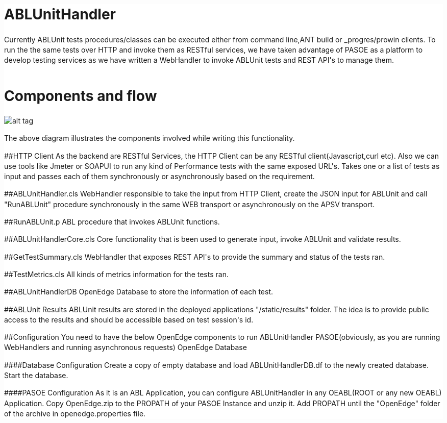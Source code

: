 # ABLUnitHandler
Currently ABLUnit tests procedures/classes can be executed either from command line,ANT build or _progres/prowin clients. To run the the same tests over HTTP and invoke them as RESTful services, we have taken advantage of PASOE as a platform to develop testing services as we have written a WebHandler to invoke ABLUnit tests and REST API's to manage them.


# Components and flow
![alt tag](https://cloud.githubusercontent.com/assets/4980960/20086979/7931dde8-a542-11e6-94dd-3d42ecfa1f81.png)

The above diagram illustrates the components involved while writing this functionality. 
 
##HTTP Client
As the backend are RESTful Services, the HTTP Client can be any RESTful client(Javascript,curl etc). Also we can use tools like Jmeter or SOAPUI to run any kind of Performance tests with the same exposed URL's. Takes one or a list of tests as input  and passes each of them synchronously or asynchronously based on the requirement. 

##ABLUnitHandler.cls
WebHandler responsible to take the input from HTTP Client, create the JSON input for ABLUnit and call "RunABLUnit" procedure synchronously in the same WEB transport or asynchronously on the APSV transport.

##RunABLUnit.p
ABL procedure that invokes ABLUnit functions.

##ABLUnitHandlerCore.cls
Core functionality that is been used to generate input, invoke ABLUnit and validate results.

##GetTestSummary.cls
WebHandler that exposes REST API's to provide the summary and status of the tests ran.

##TestMetrics.cls
All kinds of metrics information for the tests ran.

##ABLUnitHandlerDB
OpenEdge Database to store the information of each test.

##ABLUnit Results
ABLUnit results are stored in the deployed applications "/static/results" folder. The idea is to provide public access to the results and should be accessible based on test session's id.  
 
 
##Configuration
You need to have the below OpenEdge components to run ABLUnitHandler
PASOE(obviously, as you are running WebHandlers and running asynchronous requests)
OpenEdge Database

####Database Configuration
Create a copy of empty database and load ABLUnitHandlerDB.df to the newly created database. Start the database.
 
####PASOE Configuration
As it is an ABL Application, you can configure ABLUnitHandler in any OEABL(ROOT or any new OEABL) Application. Copy OpenEdge.zip to the PROPATH of your PASOE Instance and unzip it. Add PROPATH until the "OpenEdge" folder of the archive in openedge.properties file.
